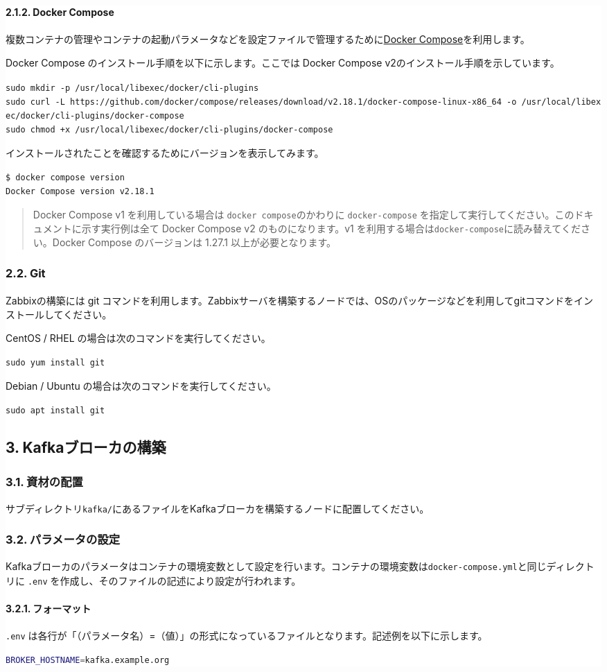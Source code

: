 #### 2.1.2. Docker Compose

複数コンテナの管理やコンテナの起動パラメータなどを設定ファイルで管理するために[Docker Compose](https://github.com/docker/compose)を利用します。

Docker Compose のインストール手順を以下に示します。ここでは Docker Compose v2のインストール手順を示しています。

```console
sudo mkdir -p /usr/local/libexec/docker/cli-plugins
sudo curl -L https://github.com/docker/compose/releases/download/v2.18.1/docker-compose-linux-x86_64 -o /usr/local/libexec/docker/cli-plugins/docker-compose
sudo chmod +x /usr/local/libexec/docker/cli-plugins/docker-compose
```

インストールされたことを確認するためにバージョンを表示してみます。

```console
$ docker compose version
Docker Compose version v2.18.1
```

> Docker Compose v1 を利用している場合は `docker compose`のかわりに `docker-compose` を指定して実行してください。このドキュメントに示す実行例は全て Docker Compose v2 のものになります。v1 を利用する場合は`docker-compose`に読み替えてください。Docker Compose のバージョンは 1.27.1 以上が必要となります。

### 2.2. Git

Zabbixの構築には git コマンドを利用します。Zabbixサーバを構築するノードでは、OSのパッケージなどを利用してgitコマンドをインストールしてください。

CentOS / RHEL の場合は次のコマンドを実行してください。

```command
sudo yum install git
```

Debian / Ubuntu の場合は次のコマンドを実行してください。

```command
sudo apt install git
```

## 3. Kafkaブローカの構築

### 3.1. 資材の配置

サブディレクトリ`kafka/`にあるファイルをKafkaブローカを構築するノードに配置してください。

### 3.2. パラメータの設定

Kafkaブローカのパラメータはコンテナの環境変数として設定を行います。コンテナの環境変数は`docker-compose.yml`と同じディレクトリに `.env` を作成し、そのファイルの記述により設定が行われます。

#### 3.2.1. フォーマット

`.env` は各行が「（パラメータ名）=（値）」の形式になっているファイルとなります。記述例を以下に示します。

```bash
BROKER_HOSTNAME=kafka.example.org
```
